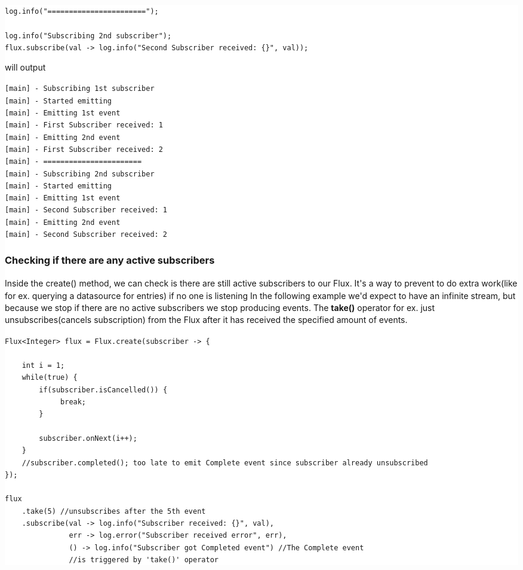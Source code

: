 ```
log.info("=======================");

log.info("Subscribing 2nd subscriber");
flux.subscribe(val -> log.info("Second Subscriber received: {}", val));
```

will output

```
[main] - Subscribing 1st subscriber
[main] - Started emitting
[main] - Emitting 1st event
[main] - First Subscriber received: 1
[main] - Emitting 2nd event
[main] - First Subscriber received: 2
[main] - =======================
[main] - Subscribing 2nd subscriber
[main] - Started emitting
[main] - Emitting 1st event
[main] - Second Subscriber received: 1
[main] - Emitting 2nd event
[main] - Second Subscriber received: 2
```

### Checking if there are any active subscribers
Inside the create() method, we can check is there are still active subscribers to our Flux.
It's a way to prevent to do extra work(like for ex. querying a datasource for entries) if no one is listening
In the following example we'd expect to have an infinite stream, but because we stop if there are no active subscribers we stop producing events.
The **take()** operator for ex. just unsubscribes(cancels subscription) from the Flux after it has received the specified amount of events.

```
Flux<Integer> flux = Flux.create(subscriber -> {

    int i = 1;
    while(true) {
        if(subscriber.isCancelled()) {
             break;
        }

        subscriber.onNext(i++);
    }
    //subscriber.completed(); too late to emit Complete event since subscriber already unsubscribed
});

flux
    .take(5) //unsubscribes after the 5th event
    .subscribe(val -> log.info("Subscriber received: {}", val),
               err -> log.error("Subscriber received error", err),
               () -> log.info("Subscriber got Completed event") //The Complete event 
               //is triggered by 'take()' operator

```
